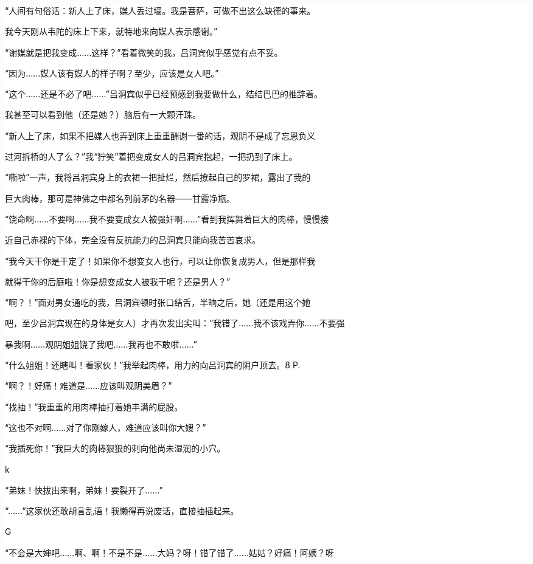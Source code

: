 

“人间有句俗话：新人上了床，媒人丢过墙。我是菩萨，可做不出这么缺德的事来。

我今天刚从韦陀的床上下来，就特地来向媒人表示感谢。”



“谢媒就是把我变成……这样？”看着微笑的我，吕洞宾似乎感觉有点不妥。



“因为……媒人该有媒人的样子啊？至少，应该是女人吧。”



“这个……还是不必了吧……”吕洞宾似乎已经预感到我要做什么，结结巴巴的推辞着。

我甚至可以看到他（还是她？）脑后有一大颗汗珠。

“新人上了床，如果不把媒人也弄到床上重重酬谢一番的话，观阴不是成了忘恩负义

过河拆桥的人了么？”我“狞笑”着把变成女人的吕洞宾抱起，一把扔到了床上。



“嘶啦”一声，我将吕洞宾身上的衣裙一把扯烂，然后撩起自己的罗裙，露出了我的

巨大肉棒，那可是神佛之中都名列前茅的名器――甘露净瓶。

“饶命啊……不要啊……我不要变成女人被强奸啊……”看到我挥舞着巨大的肉棒，慢慢接

近自己赤裸的下体，完全没有反抗能力的吕洞宾只能向我苦苦哀求。

“我今天干你是干定了！如果你不想变女人也行，可以让你恢复成男人，但是那样我

就得干你的后庭啦！你是想变成女人被我干呢？还是男人？”



“啊？！”面对男女通吃的我，吕洞宾顿时张口结舌，半晌之后，她（还是用这个她

吧，至少吕洞宾现在的身体是女人）才再次发出尖叫：“我错了……我不该戏弄你……不要强

暴我啊……观阴姐姐饶了我吧……我再也不敢啦……”



“什么姐姐！还瞎叫！看家伙！”我举起肉棒，用力的向吕洞宾的阴户顶去。8   P.

“啊？！好痛！难道是……应该叫观阴美眉？”

“找抽！”我重重的用肉棒抽打着她丰满的屁股。

“这也不对啊……对了你刚嫁人，难道应该叫你大嫂？”

“我插死你！”我巨大的肉棒狠狠的刺向他尚未湿润的小穴。

k

“弟妹！快拔出来啊，弟妹！要裂开了……”

“……”这家伙还敢胡言乱语！我懒得再说废话，直接抽插起来。

G



“不会是大婶吧……啊、啊！不是不是……大妈？呀！错了错了……姑姑？好痛！阿姨？呀
